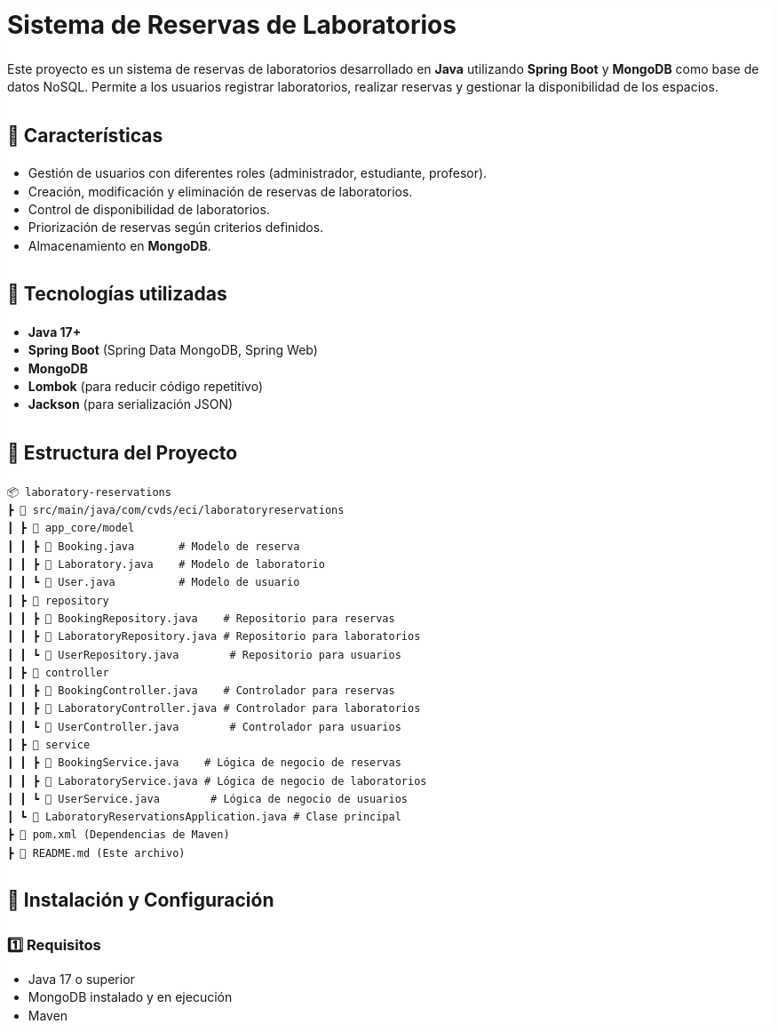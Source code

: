 # Sistema de Reservas de Laboratorios

Este proyecto es un sistema de reservas de laboratorios desarrollado en **Java** utilizando **Spring Boot** y **MongoDB** como base de datos NoSQL. Permite a los usuarios registrar laboratorios, realizar reservas y gestionar la disponibilidad de los espacios.

## 📌 Características
- Gestión de usuarios con diferentes roles (administrador, estudiante, profesor).
- Creación, modificación y eliminación de reservas de laboratorios.
- Control de disponibilidad de laboratorios.
- Priorización de reservas según criterios definidos.
- Almacenamiento en **MongoDB**.

## 🚀 Tecnologías utilizadas
- **Java 17+**
- **Spring Boot** (Spring Data MongoDB, Spring Web)
- **MongoDB**
- **Lombok** (para reducir código repetitivo)
- **Jackson** (para serialización JSON)

## 📂 Estructura del Proyecto
```
📦 laboratory-reservations
┣ 📂 src/main/java/com/cvds/eci/laboratoryreservations
┃ ┣ 📂 app_core/model
┃ ┃ ┣ 📜 Booking.java       # Modelo de reserva
┃ ┃ ┣ 📜 Laboratory.java    # Modelo de laboratorio
┃ ┃ ┗ 📜 User.java          # Modelo de usuario
┃ ┣ 📂 repository
┃ ┃ ┣ 📜 BookingRepository.java    # Repositorio para reservas
┃ ┃ ┣ 📜 LaboratoryRepository.java # Repositorio para laboratorios
┃ ┃ ┗ 📜 UserRepository.java        # Repositorio para usuarios
┃ ┣ 📂 controller
┃ ┃ ┣ 📜 BookingController.java    # Controlador para reservas
┃ ┃ ┣ 📜 LaboratoryController.java # Controlador para laboratorios
┃ ┃ ┗ 📜 UserController.java        # Controlador para usuarios
┃ ┣ 📂 service
┃ ┃ ┣ 📜 BookingService.java    # Lógica de negocio de reservas
┃ ┃ ┣ 📜 LaboratoryService.java # Lógica de negocio de laboratorios
┃ ┃ ┗ 📜 UserService.java        # Lógica de negocio de usuarios
┃ ┗ 📜 LaboratoryReservationsApplication.java # Clase principal
┣ 📜 pom.xml (Dependencias de Maven)
┣ 📜 README.md (Este archivo)
```

## 🔧 Instalación y Configuración
### 1️⃣ Requisitos
- Java 17 o superior
- MongoDB instalado y en ejecución
- Maven
